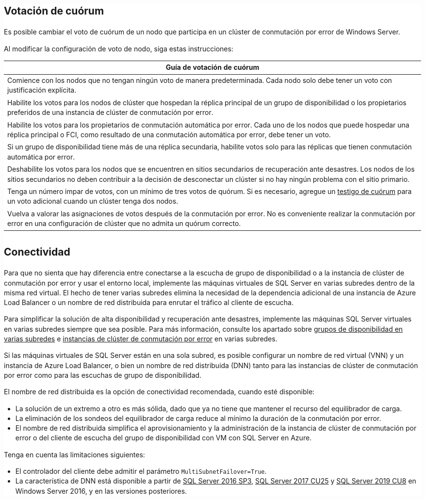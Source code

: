 ## <a name="quorum-voting"></a>Votación de cuórum

Es posible cambiar el voto de cuórum de un nodo que participa en un clúster de conmutación por error de Windows Server. 

Al modificar la configuración de voto de nodo, siga estas instrucciones: 

| Guía de votación de cuórum |
|-|
| Comience con los nodos que no tengan ningún voto de manera predeterminada. Cada nodo solo debe tener un voto con justificación explícita.|
| Habilite los votos para los nodos de clúster que hospedan la réplica principal de un grupo de disponibilidad o los propietarios preferidos de una instancia de clúster de conmutación por error. |
| Habilite los votos para los propietarios de conmutación automática por error. Cada uno de los nodos que puede hospedar una réplica principal o FCI, como resultado de una conmutación automática por error, debe tener un voto. | 
| Si un grupo de disponibilidad tiene más de una réplica secundaria, habilite votos solo para las réplicas que tienen conmutación automática por error. | 
| Deshabilite los votos para los nodos que se encuentren en sitios secundarios de recuperación ante desastres. Los nodos de los sitios secundarios no deben contribuir a la decisión de desconectar un clúster si no hay ningún problema con el sitio primario. | 
| Tenga un número impar de votos, con un mínimo de tres votos de quórum. Si es necesario, agregue un [testigo de cuórum](hadr-cluster-quorum-configure-how-to.md) para un voto adicional cuando un clúster tenga dos nodos. | 
| Vuelva a valorar las asignaciones de votos después de la conmutación por error. No es conveniente realizar la conmutación por error en una configuración de clúster que no admita un quórum correcto. |


## <a name="connectivity"></a>Conectividad

Para que no sienta que hay diferencia entre conectarse a la escucha de grupo de disponibilidad o a la instancia de clúster de conmutación por error y usar el entorno local, implemente las máquinas virtuales de SQL Server en varias subredes dentro de la misma red virtual. El hecho de tener varias subredes elimina la necesidad de la dependencia adicional de una instancia de Azure Load Balancer o un nombre de red distribuida para enrutar el tráfico al cliente de escucha.  

Para simplificar la solución de alta disponibilidad y recuperación ante desastres, implemente las máquinas SQL Server virtuales en varias subredes siempre que sea posible.  Para más información, consulte los apartado sobre [grupos de disponibilidad en varias subredes](availability-group-manually-configure-prerequisites-tutorial-multi-subnet.md) e [instancias de clúster de conmutación por error](failover-cluster-instance-prepare-vm.md#subnets) en varias subredes. 

Si las máquinas virtuales de SQL Server están en una sola subred, es posible configurar un nombre de red virtual (VNN) y un instancia de Azure Load Balancer, o bien un nombre de red distribuida (DNN) tanto para las instancias de clúster de conmutación por error como para las escuchas de grupo de disponibilidad. 

El nombre de red distribuida es la opción de conectividad recomendada, cuando esté disponible: 
- La solución de un extremo a otro es más sólida, dado que ya no tiene que mantener el recurso del equilibrador de carga. 
- La eliminación de los sondeos del equilibrador de carga reduce al mínimo la duración de la conmutación por error. 
- El nombre de red distribuida simplifica el aprovisionamiento y la administración de la instancia de clúster de conmutación por error o del cliente de escucha del grupo de disponibilidad con VM con SQL Server en Azure. 

Tenga en cuenta las limitaciones siguientes: 
- El controlador del cliente debe admitir el parámetro `MultiSubnetFailover=True`. 
- La característica de DNN está disponible a partir de [SQL Server 2016 SP3](https://support.microsoft.com/topic/kb5003279-sql-server-2016-service-pack-3-release-information-46ab9543-5cf9-464d-bd63-796279591c31), [SQL Server 2017 CU25](https://support.microsoft.com/topic/kb5003830-cumulative-update-25-for-sql-server-2017-357b80dc-43b5-447c-b544-7503eee189e9) y [SQL Server 2019 CU8](https://support.microsoft.com/topic/cumulative-update-8-for-sql-server-2019-ed7f79d9-a3f0-a5c2-0bef-d0b7961d2d72) en Windows Server 2016, y en las versiones posteriores.
